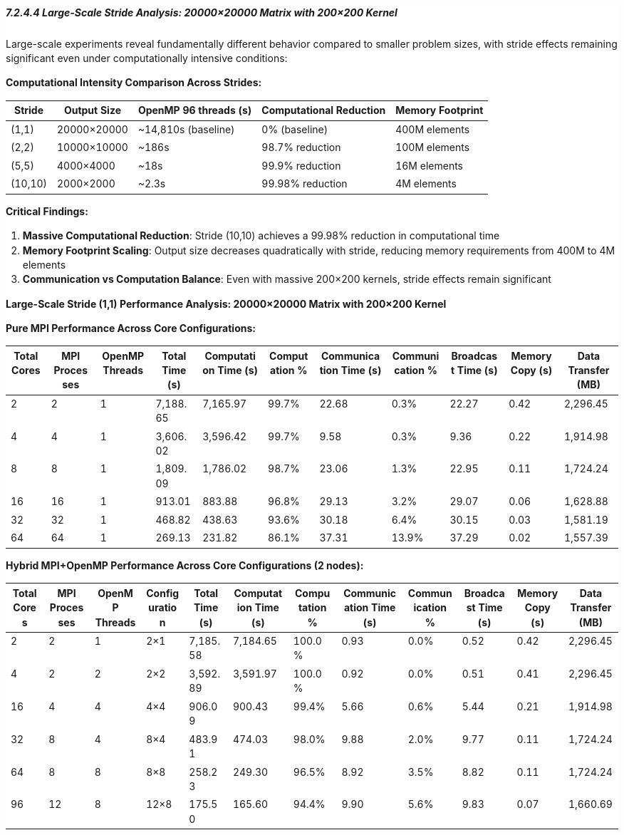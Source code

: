 ##### 7.2.4.4 Large-Scale Stride Analysis: 20000×20000 Matrix with 200×200 Kernel

Large-scale experiments reveal fundamentally different behavior compared to smaller problem sizes, with stride effects remaining significant even under computationally intensive conditions:

**Computational Intensity Comparison Across Strides:**

| Stride | Output Size | OpenMP 96 threads (s) | Computational Reduction | Memory Footprint |
|--------|-------------|----------------------|------------------------|------------------|
| (1,1)  | 20000×20000 | ~14,810s (baseline)  | 0% (baseline)          | 400M elements    |
| (2,2)  | 10000×10000 | ~186s                | 98.7% reduction        | 100M elements    |
| (5,5)  | 4000×4000   | ~18s                 | 99.9% reduction        | 16M elements     |
| (10,10)| 2000×2000   | ~2.3s                | 99.98% reduction       | 4M elements      |

**Critical Findings:**
1. **Massive Computational Reduction**: Stride (10,10) achieves a 99.98% reduction in computational time
2. **Memory Footprint Scaling**: Output size decreases quadratically with stride, reducing memory requirements from 400M to 4M elements
3. **Communication vs Computation Balance**: Even with massive 200×200 kernels, stride effects remain significant

**Large-Scale Stride (1,1) Performance Analysis: 20000×20000 Matrix with 200×200 Kernel**

**Pure MPI Performance Across Core Configurations:**

| Total Cores | MPI Processes | OpenMP Threads | Total Time (s) | Computation Time (s) | Computation % | Communication Time (s) | Communication % | Broadcast Time (s) | Memory Copy (s) | Data Transfer (MB) |
|-------------|---------------|----------------|----------------|---------------------|---------------|----------------------|-----------------|-------------------|-----------------|-------------------|
| 2 | 2 | 1 | 7,188.65 | 7,165.97 | 99.7% | 22.68 | 0.3% | 22.27 | 0.42 | 2,296.45 |
| 4 | 4 | 1 | 3,606.02 | 3,596.42 | 99.7% | 9.58 | 0.3% | 9.36 | 0.22 | 1,914.98 |
| 8 | 8 | 1 | 1,809.09 | 1,786.02 | 98.7% | 23.06 | 1.3% | 22.95 | 0.11 | 1,724.24 |
| 16 | 16 | 1 | 913.01 | 883.88 | 96.8% | 29.13 | 3.2% | 29.07 | 0.06 | 1,628.88 |
| 32 | 32 | 1 | 468.82 | 438.63 | 93.6% | 30.18 | 6.4% | 30.15 | 0.03 | 1,581.19 |
| 64 | 64 | 1 | 269.13 | 231.82 | 86.1% | 37.31 | 13.9% | 37.29 | 0.02 | 1,557.39 |

**Hybrid MPI+OpenMP Performance Across Core Configurations (2 nodes):**

| Total Cores | MPI Processes | OpenMP Threads | Configuration | Total Time (s) | Computation Time (s) | Computation % | Communication Time (s) | Communication % | Broadcast Time (s) | Memory Copy (s) | Data Transfer (MB) |
|-------------|---------------|----------------|---------------|----------------|---------------------|---------------|----------------------|-----------------|-------------------|-----------------|-------------------|
| 2 | 2 | 1 | 2×1 | 7,185.58 | 7,184.65 | 100.0% | 0.93 | 0.0% | 0.52 | 0.42 | 2,296.45 |
| 4 | 2 | 2 | 2×2 | 3,592.89 | 3,591.97 | 100.0% | 0.92 | 0.0% | 0.51 | 0.41 | 2,296.45 |
| 16 | 4 | 4 | 4×4 | 906.09 | 900.43 | 99.4% | 5.66 | 0.6% | 5.44 | 0.21 | 1,914.98 |
| 32 | 8 | 4 | 8×4 | 483.91 | 474.03 | 98.0% | 9.88 | 2.0% | 9.77 | 0.11 | 1,724.24 |
| 64 | 8 | 8 | 8×8 | 258.23 | 249.30 | 96.5% | 8.92 | 3.5% | 8.82 | 0.11 | 1,724.24 |
| 96 | 12 | 8 | 12×8 | 175.50 | 165.60 | 94.4% | 9.90 | 5.6% | 9.83 | 0.07 | 1,660.69 |
